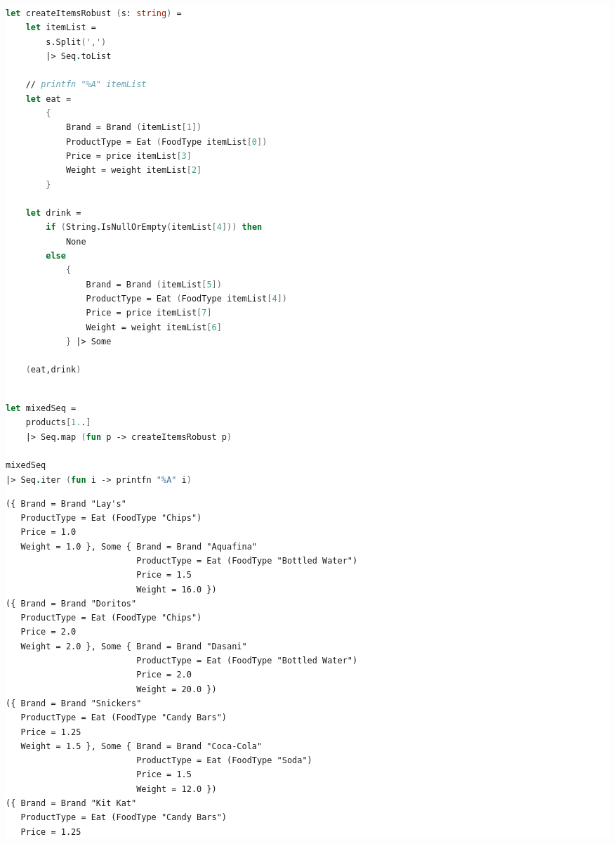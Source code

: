 
```fsharp
let createItemsRobust (s: string) = 
    let itemList = 
        s.Split(',')
        |> Seq.toList 

    // printfn "%A" itemList 
    let eat = 
        {
            Brand = Brand (itemList[1])
            ProductType = Eat (FoodType itemList[0]) 
            Price = price itemList[3]
            Weight = weight itemList[2]
        }        

    let drink = 
        if (String.IsNullOrEmpty(itemList[4])) then 
            None 
        else 
            {
                Brand = Brand (itemList[5])
                ProductType = Eat (FoodType itemList[4]) 
                Price = price itemList[7]
                Weight = weight itemList[6]
            } |> Some 

    (eat,drink)        
            


```

```fsharp
let mixedSeq = 
    products[1..]
    |> Seq.map (fun p -> createItemsRobust p)

mixedSeq     
|> Seq.iter (fun i -> printfn "%A" i)
```

    ({ Brand = Brand "Lay's"
       ProductType = Eat (FoodType "Chips")
       Price = 1.0
       Weight = 1.0 }, Some { Brand = Brand "Aquafina"
                              ProductType = Eat (FoodType "Bottled Water")
                              Price = 1.5
                              Weight = 16.0 })
    ({ Brand = Brand "Doritos"
       ProductType = Eat (FoodType "Chips")
       Price = 2.0
       Weight = 2.0 }, Some { Brand = Brand "Dasani"
                              ProductType = Eat (FoodType "Bottled Water")
                              Price = 2.0
                              Weight = 20.0 })
    ({ Brand = Brand "Snickers"
       ProductType = Eat (FoodType "Candy Bars")
       Price = 1.25
       Weight = 1.5 }, Some { Brand = Brand "Coca-Cola"
                              ProductType = Eat (FoodType "Soda")
                              Price = 1.5
                              Weight = 12.0 })
    ({ Brand = Brand "Kit Kat"
       ProductType = Eat (FoodType "Candy Bars")
       Price = 1.25